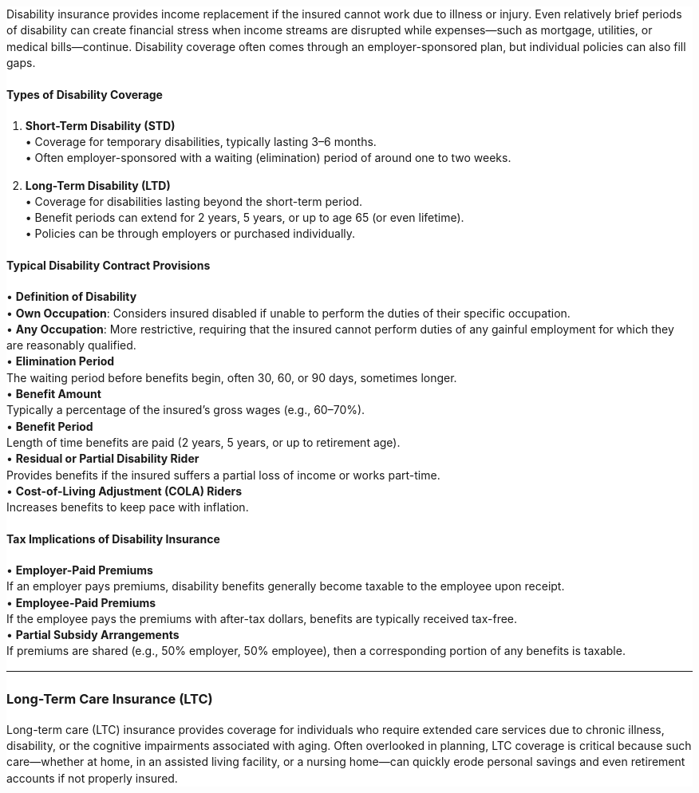 Disability insurance provides income replacement if the insured cannot work due to illness or injury. Even relatively brief periods of disability can create financial stress when income streams are disrupted while expenses—such as mortgage, utilities, or medical bills—continue. Disability coverage often comes through an employer-sponsored plan, but individual policies can also fill gaps.

#### Types of Disability Coverage

1. **Short-Term Disability (STD)**  
   • Coverage for temporary disabilities, typically lasting 3–6 months.  
   • Often employer-sponsored with a waiting (elimination) period of around one to two weeks.  

2. **Long-Term Disability (LTD)**  
   • Coverage for disabilities lasting beyond the short-term period.  
   • Benefit periods can extend for 2 years, 5 years, or up to age 65 (or even lifetime).  
   • Policies can be through employers or purchased individually.  

#### Typical Disability Contract Provisions

• **Definition of Disability**  
  • **Own Occupation**: Considers insured disabled if unable to perform the duties of their specific occupation.  
  • **Any Occupation**: More restrictive, requiring that the insured cannot perform duties of any gainful employment for which they are reasonably qualified.  
• **Elimination Period**  
  The waiting period before benefits begin, often 30, 60, or 90 days, sometimes longer.  
• **Benefit Amount**  
  Typically a percentage of the insured’s gross wages (e.g., 60–70%).  
• **Benefit Period**  
  Length of time benefits are paid (2 years, 5 years, or up to retirement age).  
• **Residual or Partial Disability Rider**  
  Provides benefits if the insured suffers a partial loss of income or works part-time.  
• **Cost-of-Living Adjustment (COLA) Riders**  
  Increases benefits to keep pace with inflation.  

#### Tax Implications of Disability Insurance

• **Employer-Paid Premiums**  
  If an employer pays premiums, disability benefits generally become taxable to the employee upon receipt.  
• **Employee-Paid Premiums**  
  If the employee pays the premiums with after-tax dollars, benefits are typically received tax-free.  
• **Partial Subsidy Arrangements**  
  If premiums are shared (e.g., 50% employer, 50% employee), then a corresponding portion of any benefits is taxable.  

-------------------------------------------------------------------------------

### Long-Term Care Insurance (LTC)

Long-term care (LTC) insurance provides coverage for individuals who require extended care services due to chronic illness, disability, or the cognitive impairments associated with aging. Often overlooked in planning, LTC coverage is critical because such care—whether at home, in an assisted living facility, or a nursing home—can quickly erode personal savings and even retirement accounts if not properly insured.
